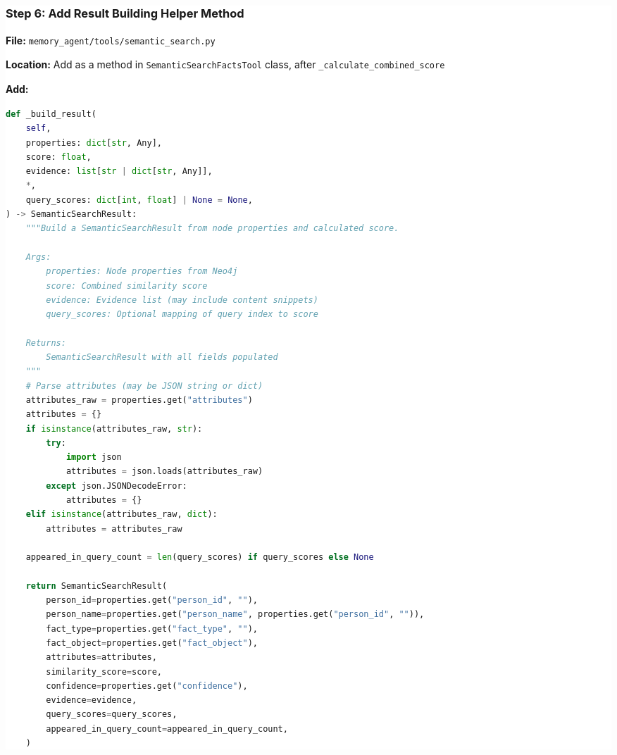 
### Step 6: Add Result Building Helper Method

**File:** `memory_agent/tools/semantic_search.py`

**Location:** Add as a method in `SemanticSearchFactsTool` class, after `_calculate_combined_score`

**Add:**
```python
def _build_result(
    self,
    properties: dict[str, Any],
    score: float,
    evidence: list[str | dict[str, Any]],
    *,
    query_scores: dict[int, float] | None = None,
) -> SemanticSearchResult:
    """Build a SemanticSearchResult from node properties and calculated score.
    
    Args:
        properties: Node properties from Neo4j
        score: Combined similarity score
        evidence: Evidence list (may include content snippets)
        query_scores: Optional mapping of query index to score
    
    Returns:
        SemanticSearchResult with all fields populated
    """
    # Parse attributes (may be JSON string or dict)
    attributes_raw = properties.get("attributes")
    attributes = {}
    if isinstance(attributes_raw, str):
        try:
            import json
            attributes = json.loads(attributes_raw)
        except json.JSONDecodeError:
            attributes = {}
    elif isinstance(attributes_raw, dict):
        attributes = attributes_raw

    appeared_in_query_count = len(query_scores) if query_scores else None

    return SemanticSearchResult(
        person_id=properties.get("person_id", ""),
        person_name=properties.get("person_name", properties.get("person_id", "")),
        fact_type=properties.get("fact_type", ""),
        fact_object=properties.get("fact_object"),
        attributes=attributes,
        similarity_score=score,
        confidence=properties.get("confidence"),
        evidence=evidence,
        query_scores=query_scores,
        appeared_in_query_count=appeared_in_query_count,
    )
```
